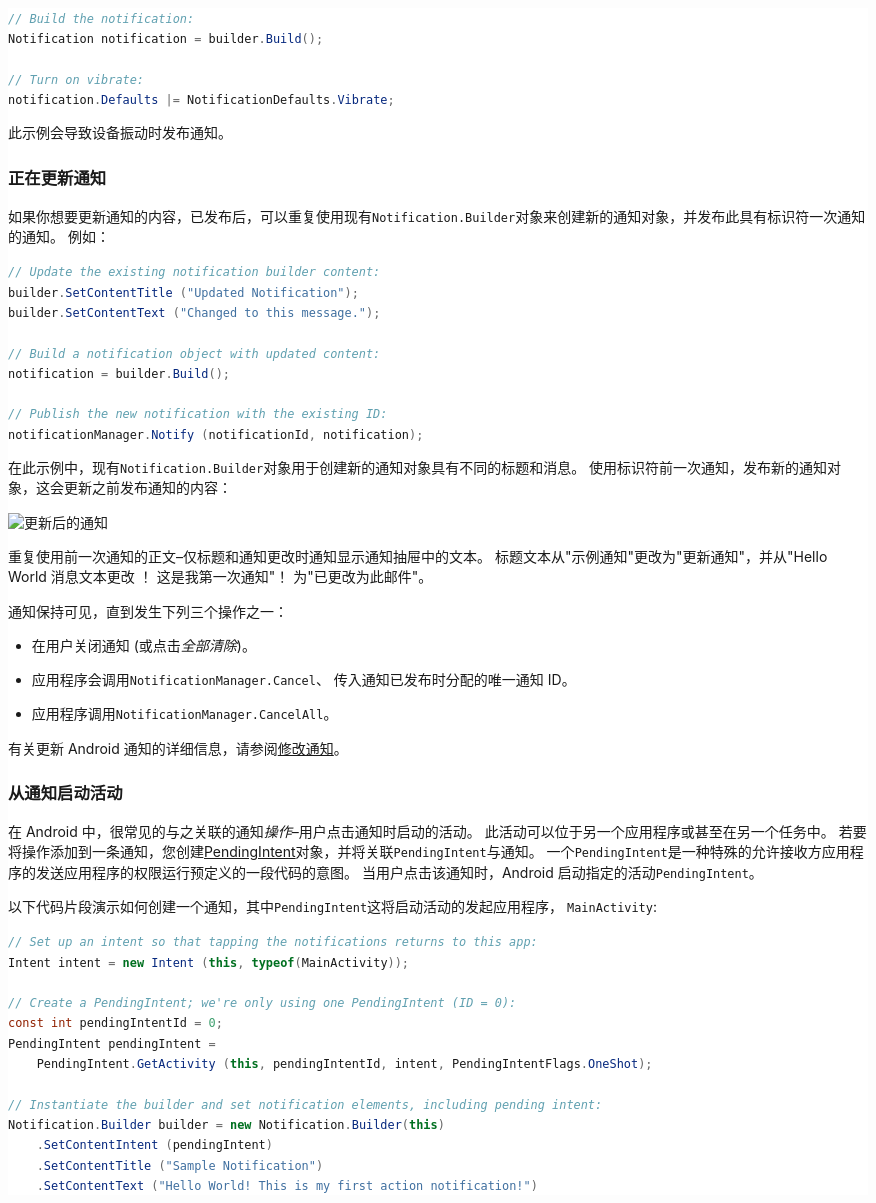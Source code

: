 ```csharp
// Build the notification:
Notification notification = builder.Build();

// Turn on vibrate:
notification.Defaults |= NotificationDefaults.Vibrate;
```

此示例会导致设备振动时发布通知。

<a name="updating-a-notification" />

### <a name="updating-a-notification"></a>正在更新通知

如果你想要更新通知的内容，已发布后，可以重复使用现有`Notification.Builder`对象来创建新的通知对象，并发布此具有标识符一次通知的通知。 例如：

```csharp
// Update the existing notification builder content:
builder.SetContentTitle ("Updated Notification");
builder.SetContentText ("Changed to this message.");

// Build a notification object with updated content:
notification = builder.Build();

// Publish the new notification with the existing ID:
notificationManager.Notify (notificationId, notification);
```

在此示例中，现有`Notification.Builder`对象用于创建新的通知对象具有不同的标题和消息。
使用标识符前一次通知，发布新的通知对象，这会更新之前发布通知的内容：

![更新后的通知](local-notifications-images/12-updated-notification.png)

重复使用前一次通知的正文&ndash;仅标题和通知更改时通知显示通知抽屉中的文本。 标题文本从"示例通知"更改为"更新通知"，并从"Hello World 消息文本更改 ！ 这是我第一次通知"！ 为"已更改为此邮件"。

通知保持可见，直到发生下列三个操作之一：

-   在用户关闭通知 (或点击*全部清除*)。

-   应用程序会调用`NotificationManager.Cancel`、 传入通知已发布时分配的唯一通知 ID。

-   应用程序调用`NotificationManager.CancelAll`。

有关更新 Android 通知的详细信息，请参阅[修改通知](http://developer.android.com/training/notify-user/managing.html#Updating)。


### <a name="starting-an-activity-from-a-notification"></a>从通知启动活动

在 Android 中，很常见的与之关联的通知*操作*&ndash;用户点击通知时启动的活动。 此活动可以位于另一个应用程序或甚至在另一个任务中。 若要将操作添加到一条通知，您创建[PendingIntent](https://developer.xamarin.com/api/type/Android.App.PendingIntent/)对象，并将关联`PendingIntent`与通知。 一个`PendingIntent`是一种特殊的允许接收方应用程序的发送应用程序的权限运行预定义的一段代码的意图。 当用户点击该通知时，Android 启动指定的活动`PendingIntent`。

以下代码片段演示如何创建一个通知，其中`PendingIntent`这将启动活动的发起应用程序， `MainActivity`:

```csharp
// Set up an intent so that tapping the notifications returns to this app:
Intent intent = new Intent (this, typeof(MainActivity));

// Create a PendingIntent; we're only using one PendingIntent (ID = 0):
const int pendingIntentId = 0;
PendingIntent pendingIntent =
    PendingIntent.GetActivity (this, pendingIntentId, intent, PendingIntentFlags.OneShot);

// Instantiate the builder and set notification elements, including pending intent:
Notification.Builder builder = new Notification.Builder(this)
    .SetContentIntent (pendingIntent)
    .SetContentTitle ("Sample Notification")
    .SetContentText ("Hello World! This is my first action notification!")
```